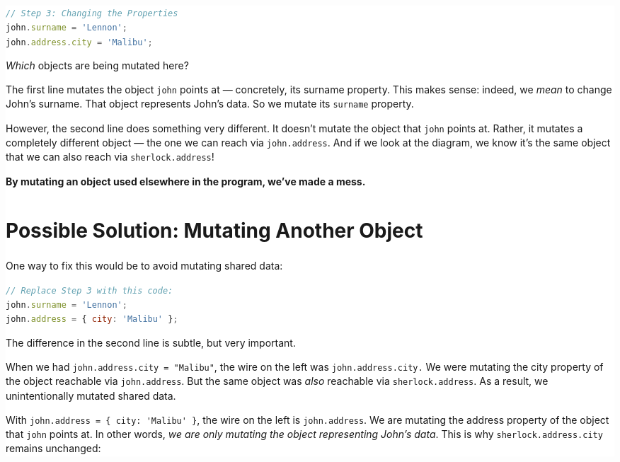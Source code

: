 ```js
// Step 3: Changing the Properties
john.surname = 'Lennon';
john.address.city = 'Malibu';
```

_Which_ objects are being mutated here?

The first line mutates the object `john` points at — concretely, its surname property. This makes sense: indeed, we _mean_ to change John’s surname. That object represents John’s data. So we mutate its `surname` property.

However, the second line does something very different. It doesn’t mutate the object that `john` points at. Rather, it mutates a completely different object — the one we can reach via `john.address`. And if we look at the diagram, we know it’s the same object that we can also reach via `sherlock.address`!

__By mutating an object used elsewhere in the program, we’ve made a mess.__

# Possible Solution: Mutating Another Object

One way to fix this would be to avoid mutating shared data:

```js
// Replace Step 3 with this code:
john.surname = 'Lennon';
john.address = { city: 'Malibu' };
```

The difference in the second line is subtle, but very important.

When we had `john.address.city = "Malibu"`, the wire on the left was `john.address.city.` We were mutating the city property of the object reachable via `john.address`. But the same object was _also_ reachable via `sherlock.address`. As a result, we unintentionally mutated shared data.

With `john.address = { city: 'Malibu' }`, the wire on the left is `john.address`. We are mutating the address property of the object that `john` points at. In other words, _we are only mutating the object representing John’s data_. This is why `sherlock.address.city` remains unchanged:
